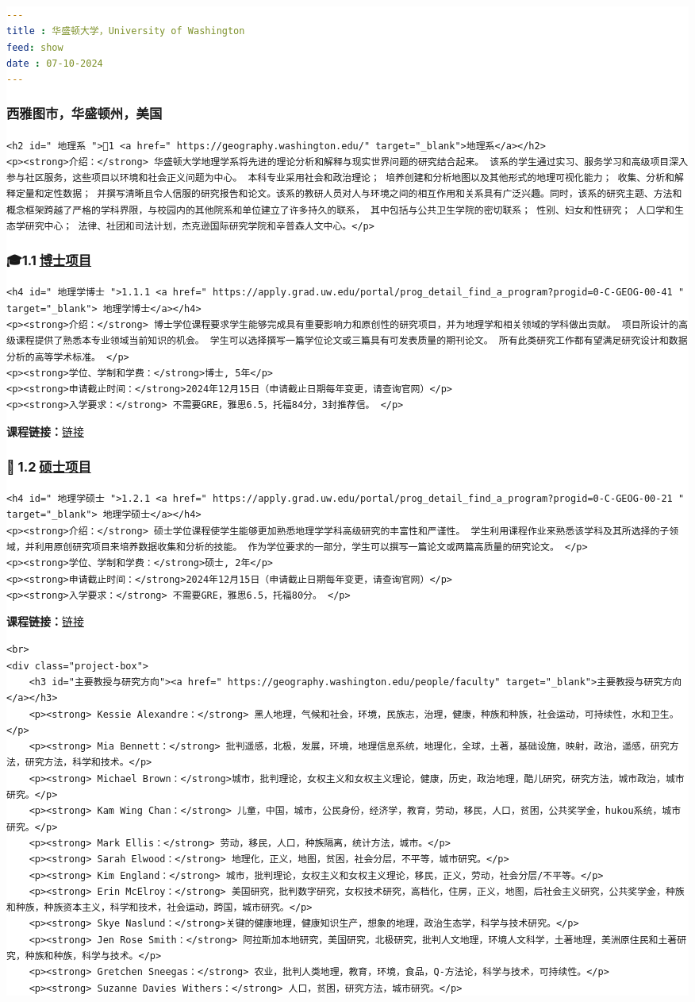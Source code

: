 ```yaml
---
title : 华盛顿大学，University of Washington
feed: show
date : 07-10-2024
---
```


<html lang="zh">
<head>
    <meta charset="UTF-8">
    <title> 华盛顿大学，University of Washington </title>
    <link rel="stylesheet" href="/assets/css/CSS.css">
</head>
<body>
    <h3>西雅图市，华盛顿州，美国</h3>

    <h2 id=" 地理系 ">🏫1 <a href=" https://geography.washington.edu/" target="_blank">地理系</a></h2>
    <p><strong>介绍：</strong> 华盛顿大学地理学系将先进的理论分析和解释与现实世界问题的研究结合起来。 该系的学生通过实习、服务学习和高级项目深入参与社区服务，这些项目以环境和社会正义问题为中心。 本科专业采用社会和政治理论； 培养创建和分析地图以及其他形式的地理可视化能力； 收集、分析和解释定量和定性数据； 并撰写清晰且令人信服的研究报告和论文。该系的教研人员对人与环境之间的相互作用和关系具有广泛兴趣。同时，该系的研究主题、方法和概念框架跨越了严格的学科界限，与校园内的其他院系和单位建立了许多持久的联系， 其中包括与公共卫生学院的密切联系； 性别、妇女和性研究； 人口学和生态学研究中心； 法律、社团和司法计划，杰克逊国际研究学院和辛普森人文中心。</p>

<h3 id="博士项目">🎓1.1 <a href=" https://geography.washington.edu/phd-degree-requirements " target="_blank">博士项目</a></h3>

    <h4 id=" 地理学博士 ">1.1.1 <a href=" https://apply.grad.uw.edu/portal/prog_detail_find_a_program?progid=0-C-GEOG-00-41 " target="_blank"> 地理学博士</a></h4>
    <p><strong>介绍：</strong> 博士学位课程要求学生能够完成具有重要影响力和原创性的研究项目，并为地理学和相关领域的学科做出贡献。 项目所设计的高级课程提供了熟悉本专业领域当前知识的机会。 学生可以选择撰写一篇学位论文或三篇具有可发表质量的期刊论文。 所有此类研究工作都有望满足研究设计和数据分析的高等学术标准。 </p>
    <p><strong>学位、学制和学费：</strong>博士, 5年</p>
    <p><strong>申请截止时间：</strong>2024年12月15日（申请截止日期每年变更，请查询官网）</p>
    <p><strong>入学要求：</strong> 不需要GRE，雅思6.5，托福84分，3封推荐信。 </p>
<p><strong>课程链接：</strong><a href=" https://geography.washington.edu/courses " target="_blank">链接</a></p>

<h3 id="硕士项目"> 📖 1.2 <a href=" https://apply.grad.uw.edu/portal/prog_detail_find_a_program?progid=0-C-GEOG-00-21" target="_blank">硕士项目</a></h3>

    <h4 id=" 地理学硕士 ">1.2.1 <a href=" https://apply.grad.uw.edu/portal/prog_detail_find_a_program?progid=0-C-GEOG-00-21 " target="_blank"> 地理学硕士</a></h4>
    <p><strong>介绍：</strong> 硕士学位课程使学生能够更加熟悉地理学学科高级研究的丰富性和严谨性。 学生利用课程作业来熟悉该学科及其所选择的子领域，并利用原创研究项目来培养数据收集和分析的技能。 作为学位要求的一部分，学生可以撰写一篇论文或两篇高质量的研究论文。 </p>
    <p><strong>学位、学制和学费：</strong>硕士, 2年</p>
    <p><strong>申请截止时间：</strong>2024年12月15日（申请截止日期每年变更，请查询官网）</p>
    <p><strong>入学要求：</strong> 不需要GRE，雅思6.5，托福80分。 </p>
<p><strong>课程链接：</strong><a href=" https://geography.washington.edu/courses " target="_blank">链接</a></p>

    <br>
    <div class="project-box">
        <h3 id="主要教授与研究方向"><a href=" https://geography.washington.edu/people/faculty" target="_blank">主要教授与研究方向</a></h3>
        <p><strong> Kessie Alexandre：</strong> 黑人地理，气候和社会，环境，民族志，治理，健康，种族和种族，社会运动，可持续性，水和卫生。</p>
        <p><strong> Mia Bennett：</strong> 批判遥感，北极，发展，环境，地理信息系统，地理化，全球，土著，基础设施，映射，政治，遥感，研究方法，研究方法，科学和技术。</p>
        <p><strong> Michael Brown：</strong>城市，批判理论，女权主义和女权主义理论，健康，历史，政治地理，酷儿研究，研究方法，城市政治，城市研究。</p>
        <p><strong> Kam Wing Chan：</strong> 儿童，中国，城市，公民身份，经济学，教育，劳动，移民，人口，贫困，公共奖学金，hukou系统，城市研究。</p>
        <p><strong> Mark Ellis：</strong> 劳动，移民，人口，种族隔离，统计方法，城市。</p>
        <p><strong> Sarah Elwood：</strong> 地理化，正义，地图，贫困，社会分层，不平等，城市研究。</p>
        <p><strong> Kim England：</strong> 城市，批判理论，女权主义和女权主义理论，移民，正义，劳动，社会分层/不平等。</p>
        <p><strong> Erin McElroy：</strong> 美国研究，批判数字研究，女权技术研究，高档化，住房，正义，地图，后社会主义研究，公共奖学金，种族和种族，种族资本主义，科学和技术，社会运动，跨国，城市研究。</p>
        <p><strong> Skye Naslund：</strong>关键的健康地理，健康知识生产，想象的地理，政治生态学，科学与技术研究。</p>
        <p><strong> Jen Rose Smith：</strong> 阿拉斯加本地研究，美国研究，北极研究，批判人文地理，环境人文科学，土著地理，美洲原住民和土著研究，种族和种族，科学与技术。</p>
        <p><strong> Gretchen Sneegas：</strong> 农业，批判人类地理，教育，环境，食品，Q-方法论，科学与技术，可持续性。</p>
        <p><strong> Suzanne Davies Withers：</strong> 人口，贫困，研究方法，城市研究。</p>